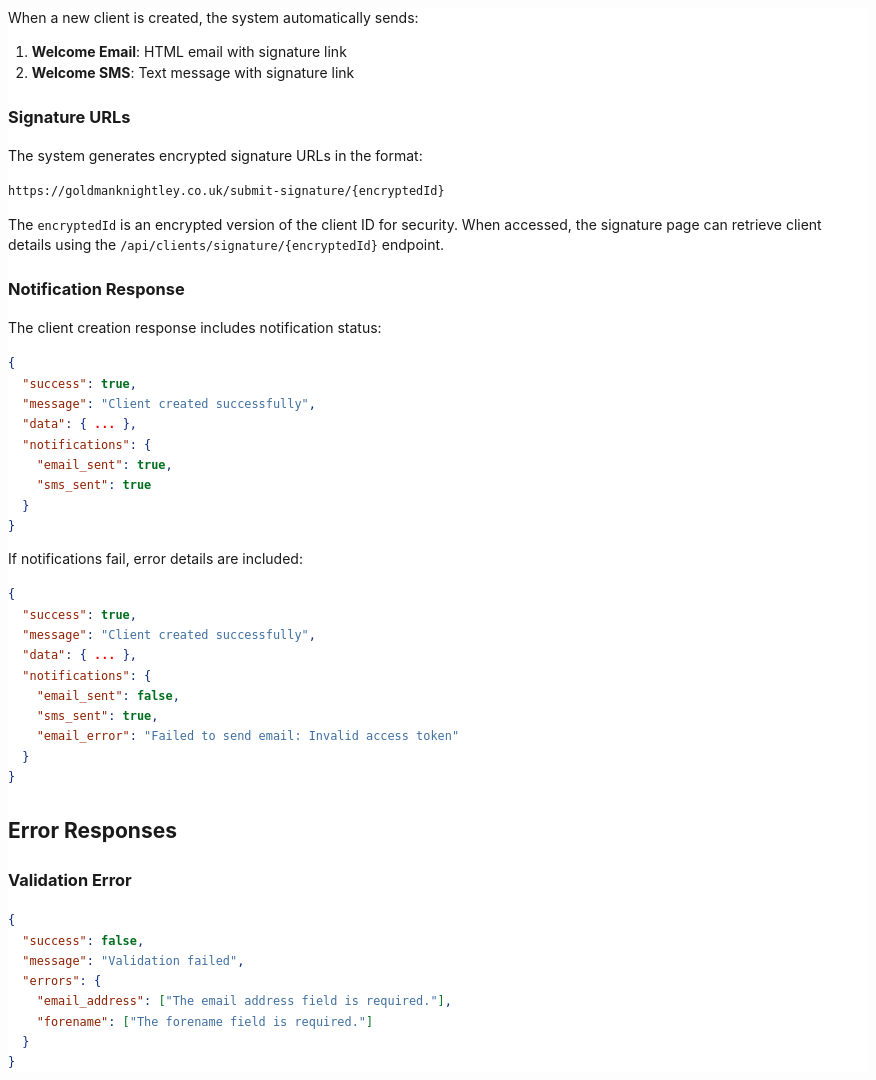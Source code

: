 When a new client is created, the system automatically sends:

1. **Welcome Email**: HTML email with signature link
2. **Welcome SMS**: Text message with signature link

### Signature URLs
The system generates encrypted signature URLs in the format:
```
https://goldmanknightley.co.uk/submit-signature/{encryptedId}
```

The `encryptedId` is an encrypted version of the client ID for security. When accessed, the signature page can retrieve client details using the `/api/clients/signature/{encryptedId}` endpoint.

### Notification Response
The client creation response includes notification status:

```json
{
  "success": true,
  "message": "Client created successfully",
  "data": { ... },
  "notifications": {
    "email_sent": true,
    "sms_sent": true
  }
}
```

If notifications fail, error details are included:

```json
{
  "success": true,
  "message": "Client created successfully",
  "data": { ... },
  "notifications": {
    "email_sent": false,
    "sms_sent": true,
    "email_error": "Failed to send email: Invalid access token"
  }
}
```

## Error Responses

### Validation Error
```json
{
  "success": false,
  "message": "Validation failed",
  "errors": {
    "email_address": ["The email address field is required."],
    "forename": ["The forename field is required."]
  }
}
```
